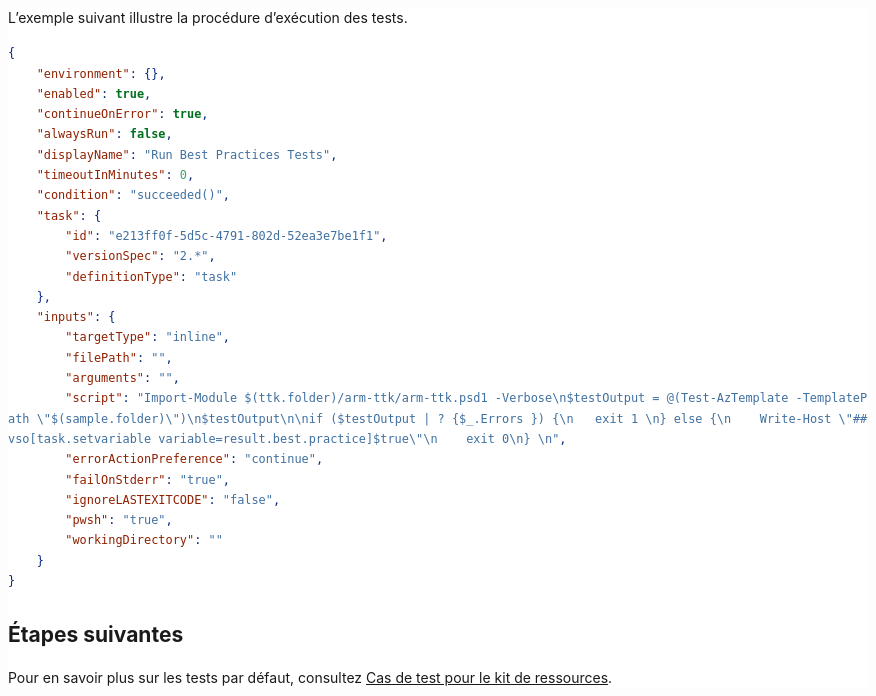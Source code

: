 ```json
```

L’exemple suivant illustre la procédure d’exécution des tests.

```json
{
    "environment": {},
    "enabled": true,
    "continueOnError": true,
    "alwaysRun": false,
    "displayName": "Run Best Practices Tests",
    "timeoutInMinutes": 0,
    "condition": "succeeded()",
    "task": {
        "id": "e213ff0f-5d5c-4791-802d-52ea3e7be1f1",
        "versionSpec": "2.*",
        "definitionType": "task"
    },
    "inputs": {
        "targetType": "inline",
        "filePath": "",
        "arguments": "",
        "script": "Import-Module $(ttk.folder)/arm-ttk/arm-ttk.psd1 -Verbose\n$testOutput = @(Test-AzTemplate -TemplatePath \"$(sample.folder)\")\n$testOutput\n\nif ($testOutput | ? {$_.Errors }) {\n   exit 1 \n} else {\n    Write-Host \"##vso[task.setvariable variable=result.best.practice]$true\"\n    exit 0\n} \n",
        "errorActionPreference": "continue",
        "failOnStderr": "true",
        "ignoreLASTEXITCODE": "false",
        "pwsh": "true",
        "workingDirectory": ""
    }
}
```

## <a name="next-steps"></a>Étapes suivantes

Pour en savoir plus sur les tests par défaut, consultez [Cas de test pour le kit de ressources](test-cases.md).
